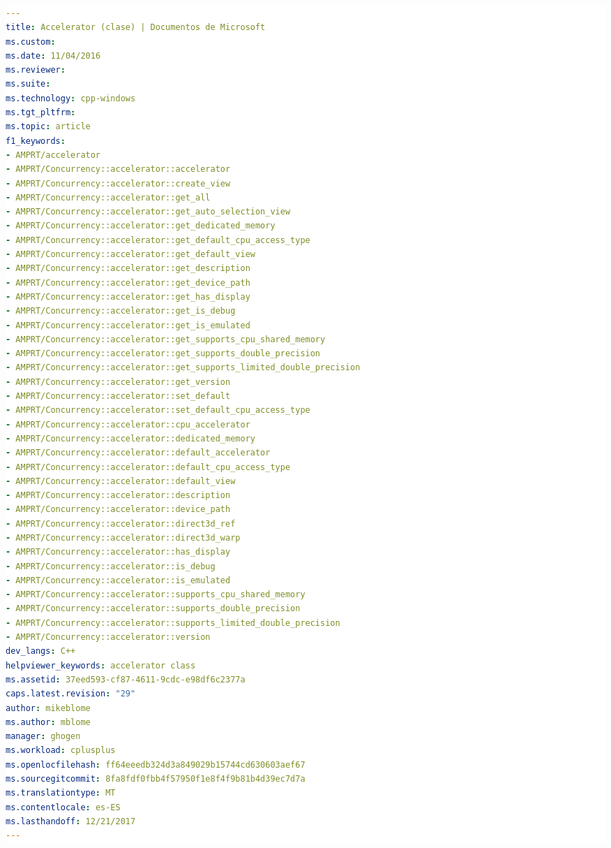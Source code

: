 ```yaml
---
title: Accelerator (clase) | Documentos de Microsoft
ms.custom: 
ms.date: 11/04/2016
ms.reviewer: 
ms.suite: 
ms.technology: cpp-windows
ms.tgt_pltfrm: 
ms.topic: article
f1_keywords:
- AMPRT/accelerator
- AMPRT/Concurrency::accelerator::accelerator
- AMPRT/Concurrency::accelerator::create_view
- AMPRT/Concurrency::accelerator::get_all
- AMPRT/Concurrency::accelerator::get_auto_selection_view
- AMPRT/Concurrency::accelerator::get_dedicated_memory
- AMPRT/Concurrency::accelerator::get_default_cpu_access_type
- AMPRT/Concurrency::accelerator::get_default_view
- AMPRT/Concurrency::accelerator::get_description
- AMPRT/Concurrency::accelerator::get_device_path
- AMPRT/Concurrency::accelerator::get_has_display
- AMPRT/Concurrency::accelerator::get_is_debug
- AMPRT/Concurrency::accelerator::get_is_emulated
- AMPRT/Concurrency::accelerator::get_supports_cpu_shared_memory
- AMPRT/Concurrency::accelerator::get_supports_double_precision
- AMPRT/Concurrency::accelerator::get_supports_limited_double_precision
- AMPRT/Concurrency::accelerator::get_version
- AMPRT/Concurrency::accelerator::set_default
- AMPRT/Concurrency::accelerator::set_default_cpu_access_type
- AMPRT/Concurrency::accelerator::cpu_accelerator
- AMPRT/Concurrency::accelerator::dedicated_memory
- AMPRT/Concurrency::accelerator::default_accelerator
- AMPRT/Concurrency::accelerator::default_cpu_access_type
- AMPRT/Concurrency::accelerator::default_view
- AMPRT/Concurrency::accelerator::description
- AMPRT/Concurrency::accelerator::device_path
- AMPRT/Concurrency::accelerator::direct3d_ref
- AMPRT/Concurrency::accelerator::direct3d_warp
- AMPRT/Concurrency::accelerator::has_display
- AMPRT/Concurrency::accelerator::is_debug
- AMPRT/Concurrency::accelerator::is_emulated
- AMPRT/Concurrency::accelerator::supports_cpu_shared_memory
- AMPRT/Concurrency::accelerator::supports_double_precision
- AMPRT/Concurrency::accelerator::supports_limited_double_precision
- AMPRT/Concurrency::accelerator::version
dev_langs: C++
helpviewer_keywords: accelerator class
ms.assetid: 37eed593-cf87-4611-9cdc-e98df6c2377a
caps.latest.revision: "29"
author: mikeblome
ms.author: mblome
manager: ghogen
ms.workload: cplusplus
ms.openlocfilehash: ff64eeedb324d3a849029b15744cd630603aef67
ms.sourcegitcommit: 8fa8fdf0fbb4f57950f1e8f4f9b81b4d39ec7d7a
ms.translationtype: MT
ms.contentlocale: es-ES
ms.lasthandoff: 12/21/2017
---
```
